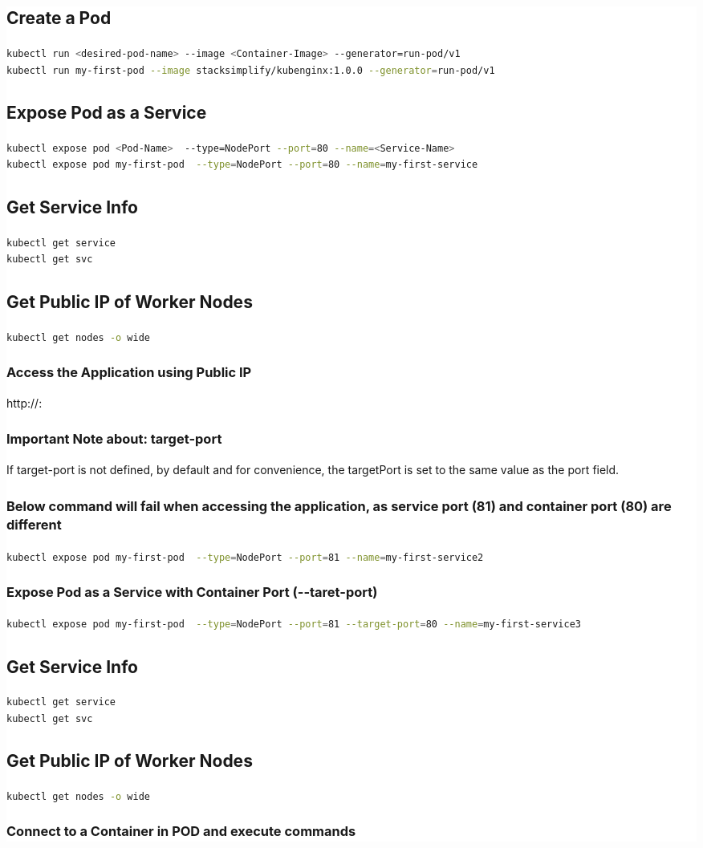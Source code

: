 ## Create  a Pod
```Bash
kubectl run <desired-pod-name> --image <Container-Image> --generator=run-pod/v1
kubectl run my-first-pod --image stacksimplify/kubenginx:1.0.0 --generator=run-pod/v1
```

## Expose Pod as a Service
```Bash
kubectl expose pod <Pod-Name>  --type=NodePort --port=80 --name=<Service-Name>
kubectl expose pod my-first-pod  --type=NodePort --port=80 --name=my-first-service
```

## Get Service Info
```Bash
kubectl get service
kubectl get svc
```

## Get Public IP of Worker Nodes
```Bash
kubectl get nodes -o wide
```
### Access the Application using Public IP
http://<node1-public-ip>:<Node-Port>

### Important Note about: target-port
If target-port is not defined, by default and for convenience, the targetPort is set to the same value as the port field.

### Below command will fail when accessing the application, as service port (81) and container port (80) are different
```Bash
kubectl expose pod my-first-pod  --type=NodePort --port=81 --name=my-first-service2   
```  

### Expose Pod as a Service with Container Port (--taret-port)
```Bash
kubectl expose pod my-first-pod  --type=NodePort --port=81 --target-port=80 --name=my-first-service3
```
## Get Service Info
```Bash
kubectl get service
kubectl get svc
```
## Get Public IP of Worker Nodes
```Bash
kubectl get nodes -o wide
```
### Connect to a Container in POD and execute commands
